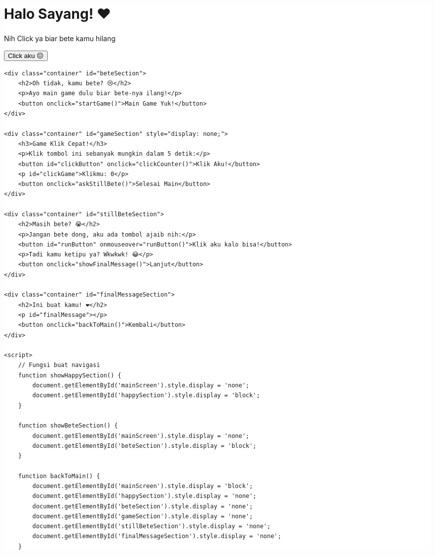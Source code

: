 </head>
<body>
    <div class="container" id="mainScreen">
        <h1>Halo Sayang! ❤️</h1>
        <p>Nih Click ya biar bete kamu hilang</p>
        <button onclick="showBeteSection()">Click aku 😔</button>
    </div>

    <div class="container" id="beteSection">
        <h2>Oh tidak, kamu bete? 😢</h2>
        <p>Ayo main game dulu biar bete-nya ilang!</p>
        <button onclick="startGame()">Main Game Yuk!</button>
    </div>

    <div class="container" id="gameSection" style="display: none;">
        <h3>Game Klik Cepat!</h3>
        <p>Klik tombol ini sebanyak mungkin dalam 5 detik:</p>
        <button id="clickButton" onclick="clickCounter()">Klik Aku!</button>
        <p id="clickGame">Klikmu: 0</p>
        <button onclick="askStillBete()">Selesai Main</button>
    </div>

    <div class="container" id="stillBeteSection">
        <h2>Masih bete? 😭</h2>
        <p>Jangan bete dong, aku ada tombol ajaib nih:</p>
        <button id="runButton" onmouseover="runButton()">Klik aku kalo bisa!</button>
        <p>Tadi kamu ketipu ya? Wkwkwk! 😂</p>
        <button onclick="showFinalMessage()">Lanjut</button>
    </div>

    <div class="container" id="finalMessageSection">
        <h2>Ini buat kamu! ❤️</h2>
        <p id="finalMessage"></p>
        <button onclick="backToMain()">Kembali</button>
    </div>

    <script>
        // Fungsi buat navigasi
        function showHappySection() {
            document.getElementById('mainScreen').style.display = 'none';
            document.getElementById('happySection').style.display = 'block';
        }

        function showBeteSection() {
            document.getElementById('mainScreen').style.display = 'none';
            document.getElementById('beteSection').style.display = 'block';
        }

        function backToMain() {
            document.getElementById('mainScreen').style.display = 'block';
            document.getElementById('happySection').style.display = 'none';
            document.getElementById('beteSection').style.display = 'none';
            document.getElementById('gameSection').style.display = 'none';
            document.getElementById('stillBeteSection').style.display = 'none';
            document.getElementById('finalMessageSection').style.display = 'none';
        }
